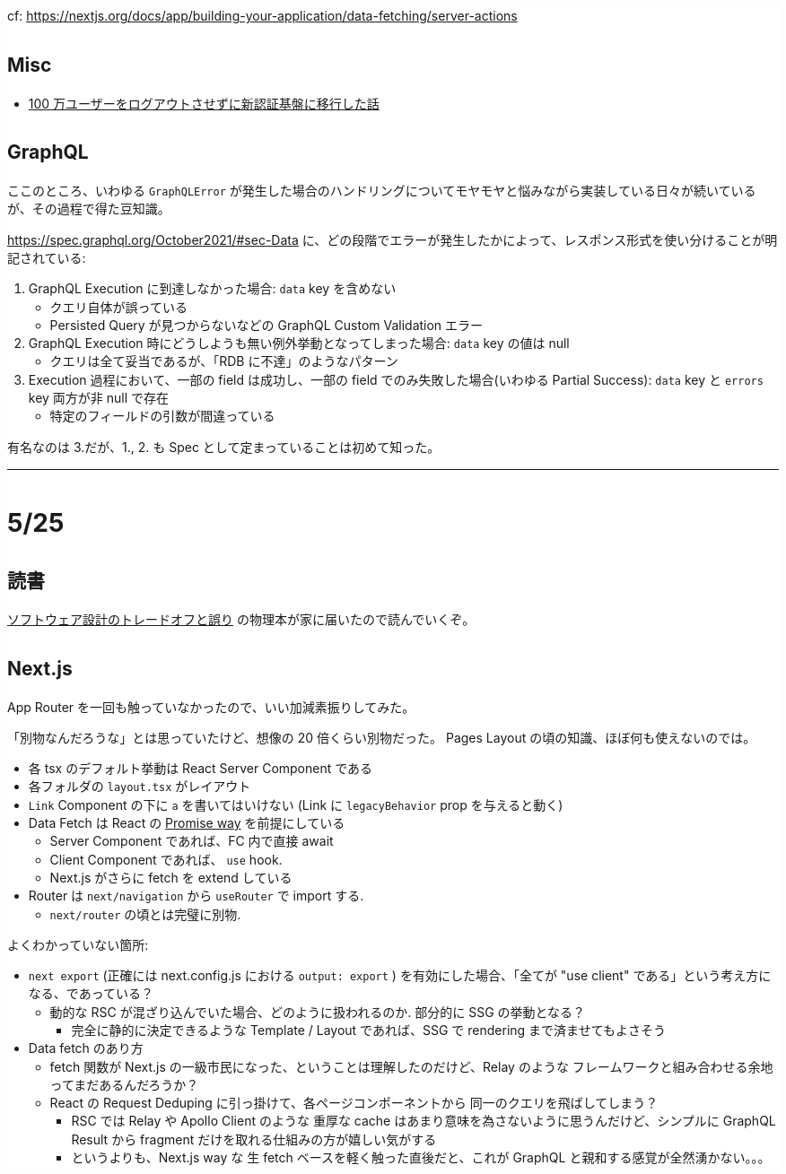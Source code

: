 cf: https://nextjs.org/docs/app/building-your-application/data-fetching/server-actions

## Misc

- [100 万ユーザーをログアウトさせずに新認証基盤に移行した話](https://engineering.visional.inc/blog/442/bizreach-authentication-infrastructure-migration/)

## GraphQL

ここのところ、いわゆる `GraphQLError` が発生した場合のハンドリングについてモヤモヤと悩みながら実装している日々が続いているが、その過程で得た豆知識。

https://spec.graphql.org/October2021/#sec-Data に、どの段階でエラーが発生したかによって、レスポンス形式を使い分けることが明記されている:

1. GraphQL Execution に到達しなかった場合: `data` key を含めない
   - クエリ自体が誤っている
   - Persisted Query が見つからないなどの GraphQL Custom Validation エラー
1. GraphQL Execution 時にどうしようも無い例外挙動となってしまった場合: `data` key の値は null
   - クエリは全て妥当であるが、「RDB に不達」のようなパターン
1. Execution 過程において、一部の field は成功し、一部の field でのみ失敗した場合(いわゆる Partial Success): `data` key と `errors` key 両方が非 null で存在
   - 特定のフィールドの引数が間違っている

有名なのは 3.だが、1., 2. も Spec として定まっていることは初めて知った。

---

# 5/25

## 読書

[ソフトウェア設計のトレードオフと誤り](https://www.oreilly.co.jp/books/9784814400317/) の物理本が家に届いたので読んでいくぞ。

## Next.js

App Router を一回も触っていなかったので、いい加減素振りしてみた。

「別物なんだろうな」とは思っていたけど、想像の 20 倍くらい別物だった。
Pages Layout の頃の知識、ほぼ何も使えないのでは。

- 各 tsx のデフォルト挙動は React Server Component である
- 各フォルダの `layout.tsx` がレイアウト
- `Link` Component の下に `a` を書いてはいけない (Link に `legacyBehavior` prop を与えると動く)
- Data Fetch は React の [Promise way](https://github.com/acdlite/rfcs/blob/first-class-promises/text/0000-first-class-support-for-promises.md) を前提にしている
  - Server Component であれば、FC 内で直接 await
  - Client Component であれば、 `use` hook.
  - Next.js がさらに fetch を extend している
- Router は `next/navigation` から `useRouter` で import する.
  - `next/router` の頃とは完璧に別物.

よくわかっていない箇所:

- `next export` (正確には next.config.js における `output: export` ) を有効にした場合、「全てが "use client" である」という考え方になる、であっている？
  - 動的な RSC が混ざり込んでいた場合、どのように扱われるのか. 部分的に SSG の挙動となる？
    - 完全に静的に決定できるような Template / Layout であれば、SSG で rendering まで済ませてもよさそう
- Data fetch のあり方
  - fetch 関数が Next.js の一級市民になった、ということは理解したのだけど、Relay のような フレームワークと組み合わせる余地ってまだあるんだろうか？
  - React の Request Deduping に引っ掛けて、各ページコンポーネントから 同一のクエリを飛ばしてしまう？
    - RSC では Relay や Apollo Client のような 重厚な cache はあまり意味を為さないように思うんだけど、シンプルに GraphQL Result から fragment だけを取れる仕組みの方が嬉しい気がする
    - というよりも、Next.js way な 生 fetch ベースを軽く触った直後だと、これが GraphQL と親和する感覚が全然湧かない。。。
